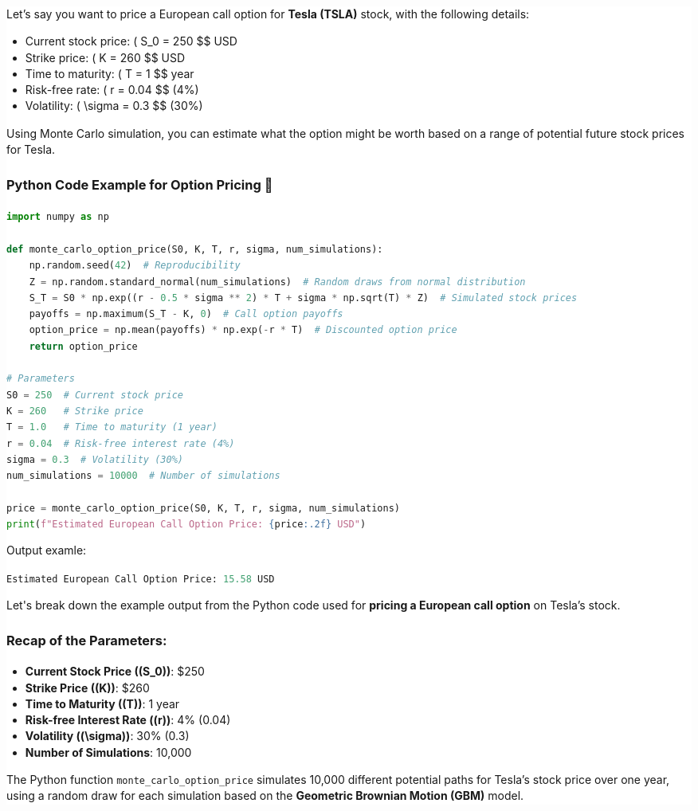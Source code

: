 Let’s say you want to price a European call option for **Tesla (TSLA)** stock, with the following details:
- Current stock price: \( S_0 = 250 $$ USD
- Strike price: \( K = 260 $$ USD
- Time to maturity: \( T = 1 $$ year
- Risk-free rate: \( r = 0.04 $$ (4%)
- Volatility: \( \sigma = 0.3 $$ (30%)

Using Monte Carlo simulation, you can estimate what the option might be worth based on a range of potential future stock prices for Tesla.

### Python Code Example for Option Pricing 🐍

```python
import numpy as np

def monte_carlo_option_price(S0, K, T, r, sigma, num_simulations):
    np.random.seed(42)  # Reproducibility
    Z = np.random.standard_normal(num_simulations)  # Random draws from normal distribution
    S_T = S0 * np.exp((r - 0.5 * sigma ** 2) * T + sigma * np.sqrt(T) * Z)  # Simulated stock prices
    payoffs = np.maximum(S_T - K, 0)  # Call option payoffs
    option_price = np.mean(payoffs) * np.exp(-r * T)  # Discounted option price
    return option_price

# Parameters
S0 = 250  # Current stock price
K = 260   # Strike price
T = 1.0   # Time to maturity (1 year)
r = 0.04  # Risk-free interest rate (4%)
sigma = 0.3  # Volatility (30%)
num_simulations = 10000  # Number of simulations

price = monte_carlo_option_price(S0, K, T, r, sigma, num_simulations)
print(f"Estimated European Call Option Price: {price:.2f} USD")
```
Output examle:

```python
Estimated European Call Option Price: 15.58 USD
```

Let's break down the example output from the Python code used for **pricing a European call option** on Tesla’s stock.

### Recap of the Parameters:
- **Current Stock Price (\(S_0\))**: $250  
- **Strike Price (\(K\))**: $260  
- **Time to Maturity (\(T\))**: 1 year  
- **Risk-free Interest Rate (\(r\))**: 4% (0.04)  
- **Volatility (\(\sigma\))**: 30% (0.3)  
- **Number of Simulations**: 10,000

The Python function `monte_carlo_option_price` simulates 10,000 different potential paths for Tesla’s stock price over one year, using a random draw for each simulation based on the **Geometric Brownian Motion (GBM)** model.
